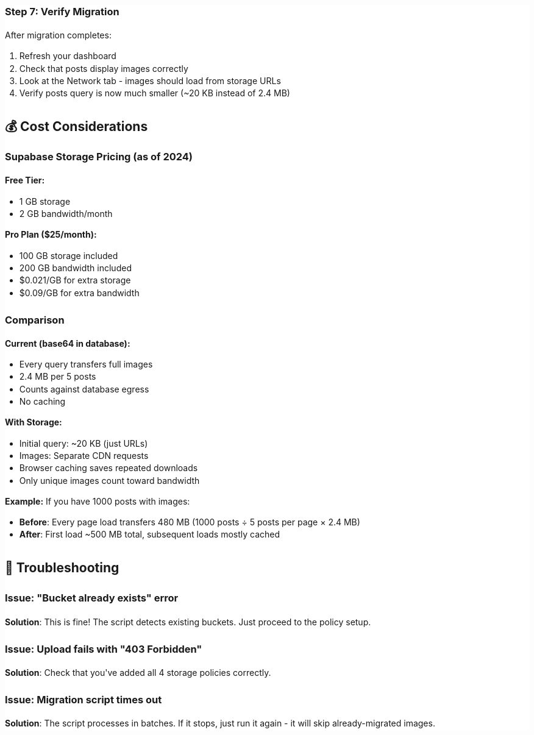 ### Step 7: Verify Migration

After migration completes:

1. Refresh your dashboard
2. Check that posts display images correctly
3. Look at the Network tab - images should load from storage URLs
4. Verify posts query is now much smaller (~20 KB instead of 2.4 MB)

## 💰 Cost Considerations

### Supabase Storage Pricing (as of 2024)

**Free Tier:**
- 1 GB storage
- 2 GB bandwidth/month

**Pro Plan ($25/month):**
- 100 GB storage included
- 200 GB bandwidth included
- $0.021/GB for extra storage
- $0.09/GB for extra bandwidth

### Comparison

**Current (base64 in database):**
- Every query transfers full images
- 2.4 MB per 5 posts
- Counts against database egress
- No caching

**With Storage:**
- Initial query: ~20 KB (just URLs)
- Images: Separate CDN requests
- Browser caching saves repeated downloads
- Only unique images count toward bandwidth

**Example:** If you have 1000 posts with images:
- **Before**: Every page load transfers 480 MB (1000 posts ÷ 5 posts per page × 2.4 MB)
- **After**: First load ~500 MB total, subsequent loads mostly cached

## 🔧 Troubleshooting

### Issue: "Bucket already exists" error
**Solution**: This is fine! The script detects existing buckets. Just proceed to the policy setup.

### Issue: Upload fails with "403 Forbidden"
**Solution**: Check that you've added all 4 storage policies correctly.

### Issue: Migration script times out
**Solution**: The script processes in batches. If it stops, just run it again - it will skip already-migrated images.
